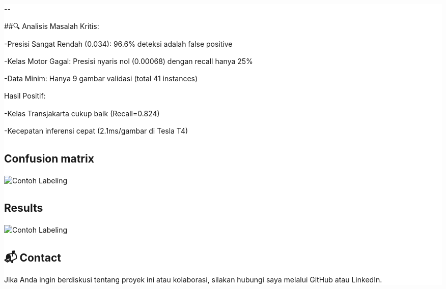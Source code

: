 --

##🔍 Analisis
Masalah Kritis:

-Presisi Sangat Rendah (0.034): 96.6% deteksi adalah false positive

-Kelas Motor Gagal: Presisi nyaris nol (0.00068) dengan recall hanya 25%

-Data Minim: Hanya 9 gambar validasi (total 41 instances)

Hasil Positif:

-Kelas Transjakarta cukup baik (Recall=0.824)

-Kecepatan inferensi cepat (2.1ms/gambar di Tesla T4)


## Confusion matrix
![Contoh Labeling](data/confusion_matrix(2).png) 

## Results
![Contoh Labeling](data/results(1).png)

## 📬 Contact

Jika Anda ingin berdiskusi tentang proyek ini atau kolaborasi, silakan hubungi saya melalui GitHub atau LinkedIn.


